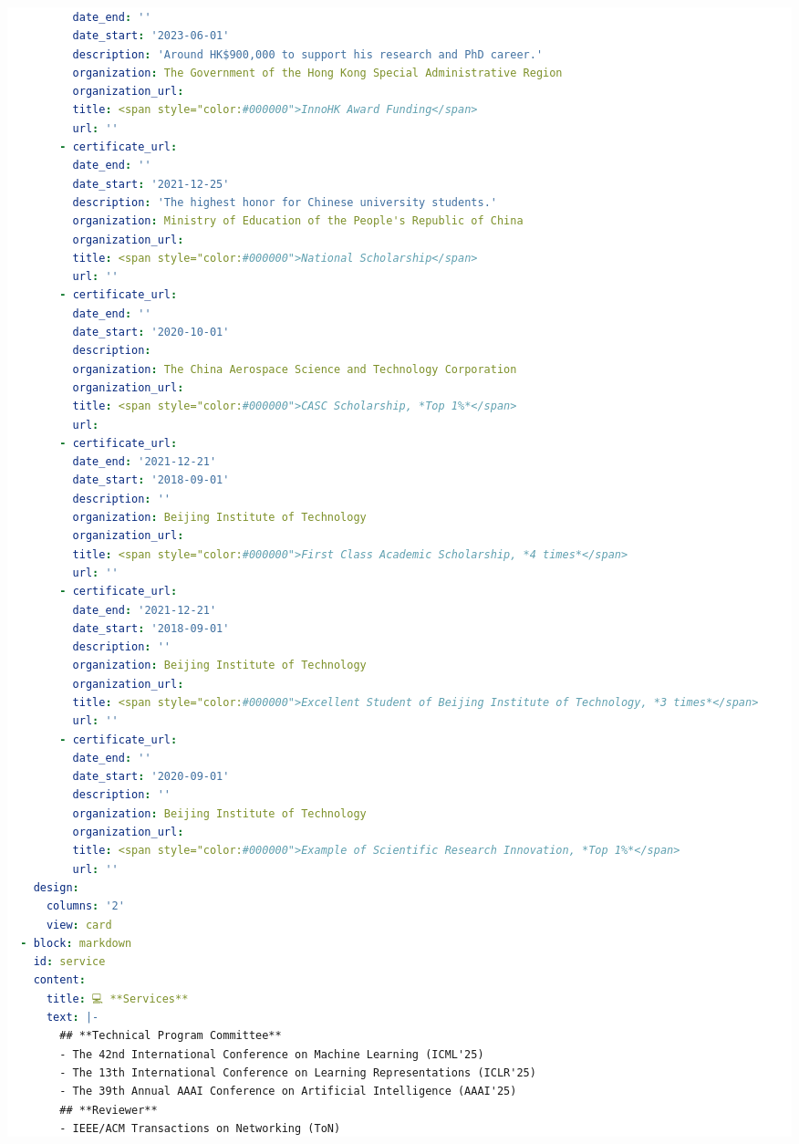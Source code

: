 ```yaml
          date_end: ''
          date_start: '2023-06-01'
          description: 'Around HK$900,000 to support his research and PhD career.'
          organization: The Government of the Hong Kong Special Administrative Region
          organization_url: 
          title: <span style="color:#000000">InnoHK Award Funding</span> 
          url: ''
        - certificate_url: 
          date_end: ''
          date_start: '2021-12-25'
          description: 'The highest honor for Chinese university students.'
          organization: Ministry of Education of the People's Republic of China
          organization_url: 
          title: <span style="color:#000000">National Scholarship</span> 
          url: ''
        - certificate_url: 
          date_end: ''
          date_start: '2020-10-01'
          description: 
          organization: The China Aerospace Science and Technology Corporation
          organization_url: 
          title: <span style="color:#000000">CASC Scholarship, *Top 1%*</span>
          url: 
        - certificate_url: 
          date_end: '2021-12-21'
          date_start: '2018-09-01'
          description: ''
          organization: Beijing Institute of Technology
          organization_url: 
          title: <span style="color:#000000">First Class Academic Scholarship, *4 times*</span>
          url: ''
        - certificate_url: 
          date_end: '2021-12-21'
          date_start: '2018-09-01'
          description: ''
          organization: Beijing Institute of Technology
          organization_url: 
          title: <span style="color:#000000">Excellent Student of Beijing Institute of Technology, *3 times*</span>
          url: ''
        - certificate_url: 
          date_end: ''
          date_start: '2020-09-01'
          description: ''
          organization: Beijing Institute of Technology
          organization_url: 
          title: <span style="color:#000000">Example of Scientific Research Innovation, *Top 1%*</span>
          url: ''
    design:
      columns: '2'
      view: card
  - block: markdown
    id: service
    content:
      title: 💻 **Services**  
      text: |-
        ## **Technical Program Committee**
        - The 42nd International Conference on Machine Learning (ICML'25)
        - The 13th International Conference on Learning Representations (ICLR'25)
        - The 39th Annual AAAI Conference on Artificial Intelligence (AAAI'25)
        ## **Reviewer**
        - IEEE/ACM Transactions on Networking (ToN)
```